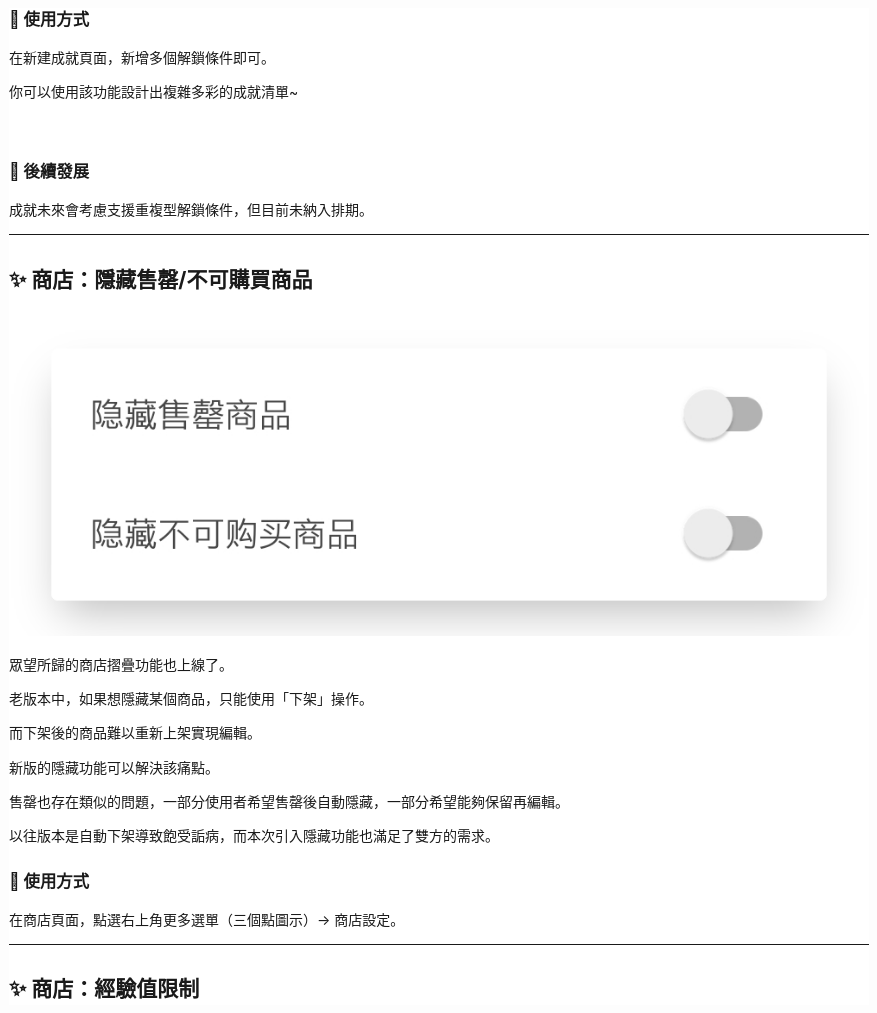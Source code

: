 ### 📝 使用方式

在新建成就頁面，新增多個解鎖條件即可。

你可以使用該功能設計出複雜多彩的成就清單~

​    

### 🚧 後續發展

成就未來會考慮支援重複型解鎖條件，但目前未納入排期。

---

## ✨ **商店：隱藏售罄/不可購買商品**
![](_media/189/03.png ':size=30%')

眾望所歸的商店摺疊功能也上線了。

老版本中，如果想隱藏某個商品，只能使用「下架」操作。

而下架後的商品難以重新上架實現編輯。

新版的隱藏功能可以解決該痛點。

售罄也存在類似的問題，一部分使用者希望售罄後自動隱藏，一部分希望能夠保留再編輯。

以往版本是自動下架導致飽受詬病，而本次引入隱藏功能也滿足了雙方的需求。


### 📝 使用方式

在商店頁面，點選右上角更多選單（三個點圖示）-> 商店設定。



---

## ✨ **商店：經驗值限制**